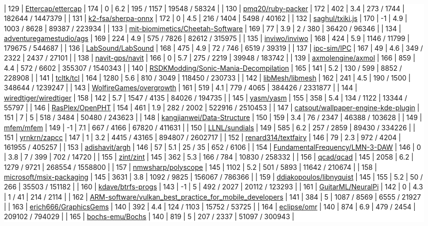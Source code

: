| 129 | [Ettercap/ettercap](https://github.com/Ettercap/ettercap) | 174 | 0 | 6.2 | 195 / 1157 | 19548 / 58324 |
| 130 | [pmq20/ruby-packer](https://github.com/pmq20/ruby-packer) | 172 | 402 | 3.4 | 273 / 1744 | 182644 / 1447379 |
| 131 | [k2-fsa/sherpa-onnx](https://github.com/k2-fsa/sherpa-onnx) | 172 | 0 | 4.5 | 216 / 1404 | 5498 / 40162 |
| 132 | [saghul/txiki.js](https://github.com/saghul/txiki.js) | 170 | -1 | 4.9 | 1003 / 8628 | 89387 / 223934 |
| 133 | [mit-biomimetics/Cheetah-Software](https://github.com/mit-biomimetics/Cheetah-Software) | 169 | 77 | 3.9 | 2 / 380 | 36420 / 96346 |
| 134 | [adventuregamestudio/ags](https://github.com/adventuregamestudio/ags) | 169 | 224 | 4.9 | 575 / 7826 | 82612 / 315975 |
| 135 | [inviwo/inviwo](https://github.com/inviwo/inviwo) | 168 | 424 | 5.9 | 1146 / 11799 | 179675 / 544687 |
| 136 | [LabSound/LabSound](https://github.com/LabSound/LabSound) | 168 | 475 | 4.9 | 72 / 746 | 6519 / 39319 |
| 137 | [ipc-sim/IPC](https://github.com/ipc-sim/IPC) | 167 | 49 | 4.6 | 349 / 2322 | 2437 / 27101 |
| 138 | [navit-gps/navit](https://github.com/navit-gps/navit) | 166 | 0 | 5.7 | 275 / 2219 | 39948 / 183742 |
| 139 | [axmolengine/axmol](https://github.com/axmolengine/axmol) | 166 | 859 | 4.4 | 572 / 6602 | 355307 / 1540343 |
| 140 | [RSDKModding/Sonic-Mania-Decompilation](https://github.com/RSDKModding/Sonic-Mania-Decompilation) | 165 | 141 | 5.2 | 130 / 599 | 8852 / 228908 |
| 141 | [tcltk/tcl](https://github.com/tcltk/tcl) | 164 | 1280 | 5.6 | 810 / 3049 | 118450 / 230733 |
| 142 | [libMesh/libmesh](https://github.com/libMesh/libmesh) | 162 | 241 | 4.5 | 190 / 1500 | 348644 / 1239247 |
| 143 | [WolfireGames/overgrowth](https://github.com/WolfireGames/overgrowth) | 161 | 519 | 4.1 | 779 / 4065 | 384426 / 2331877 |
| 144 | [wiredtiger/wiredtiger](https://github.com/wiredtiger/wiredtiger) | 158 | 142 | 5.7 | 1547 / 4135 | 84026 / 194735 |
| 145 | [yasm/yasm](https://github.com/yasm/yasm) | 155 | 358 | 5.4 | 134 / 1122 | 13344 / 55797 |
| 146 | [RasPlex/OpenPHT](https://github.com/RasPlex/OpenPHT) | 154 | 461 | 1.9 | 282 / 2002 | 522916 / 2510453 |
| 147 | [catsout/wallpaper-engine-kde-plugin](https://github.com/catsout/wallpaper-engine-kde-plugin) | 151 | 7 | 5 | 518 / 3484 | 50480 / 243623 |
| 148 | [kangjianwei/Data-Structure](https://github.com/kangjianwei/Data-Structure) | 150 | 159 | 3.4 | 76 / 2347 | 46388 / 103628 |
| 149 | [mfem/mfem](https://github.com/mfem/mfem) | 149 | -1 | 7.1 | 667 / 4166 | 67820 / 411631 |
| 150 | [LLNL/sundials](https://github.com/LLNL/sundials) | 149 | 585 | 6.2 | 257 / 2859 | 89430 / 334226 |
| 151 | [yrnkrn/zapcc](https://github.com/yrnkrn/zapcc) | 147 | 1 | 3.2 | 4415 / 43165 | 894807 / 2602717 |
| 152 | [renard314/textfairy](https://github.com/renard314/textfairy) | 146 | 79 | 2.3 | 972 / 4204 | 161955 / 405257 |
| 153 | [adishavit/argh](https://github.com/adishavit/argh) | 146 | 57 | 5.1 | 25 / 35 | 652 / 6106 |
| 154 | [FundamentalFrequency/LMN-3-DAW](https://github.com/FundamentalFrequency/LMN-3-DAW) | 146 | 0 | 3.8 | 7 / 399 | 702 / 14720 |
| 155 | [zint/zint](https://github.com/zint/zint) | 145 | 362 | 5.3 | 166 / 784 | 10830 / 258332 |
| 156 | [qcad/qcad](https://github.com/qcad/qcad) | 145 | 2058 | 6.2 | 1279 / 9721 | 268554 / 1558800 |
| 157 | [nmwsharp/polyscope](https://github.com/nmwsharp/polyscope) | 145 | 1102 | 5.2 | 501 / 5893 | 11642 / 210674 |
| 158 | [microsoft/msix-packaging](https://github.com/microsoft/msix-packaging) | 145 | 3631 | 3.8 | 1092 / 9825 | 156067 / 786366 |
| 159 | [ddiakopoulos/libnyquist](https://github.com/ddiakopoulos/libnyquist) | 145 | 155 | 5.2 | 50 / 266 | 35503 / 151182 |
| 160 | [kdave/btrfs-progs](https://github.com/kdave/btrfs-progs) | 143 | -1 | 5 | 492 / 2027 | 20112 / 123293 |
| 161 | [GuitarML/NeuralPi](https://github.com/GuitarML/NeuralPi) | 142 | 0 | 4.3 | 1 / 41 | 214 / 2114 |
| 162 | [ARM-software/vulkan_best_practice_for_mobile_developers](https://github.com/ARM-software/vulkan_best_practice_for_mobile_developers) | 141 | 384 | 5 | 1087 / 8569 | 6555 / 21927 |
| 163 | [erich666/GraphicsGems](https://github.com/erich666/GraphicsGems) | 140 | 392 | 4.4 | 124 / 1103 | 15752 / 53725 |
| 164 | [eclipse/omr](https://github.com/eclipse/omr) | 140 | 874 | 6.9 | 479 / 2454 | 209102 / 794029 |
| 165 | [bochs-emu/Bochs](https://github.com/bochs-emu/Bochs) | 140 | 819 | 5 | 207 / 2337 | 51097 / 300943 |